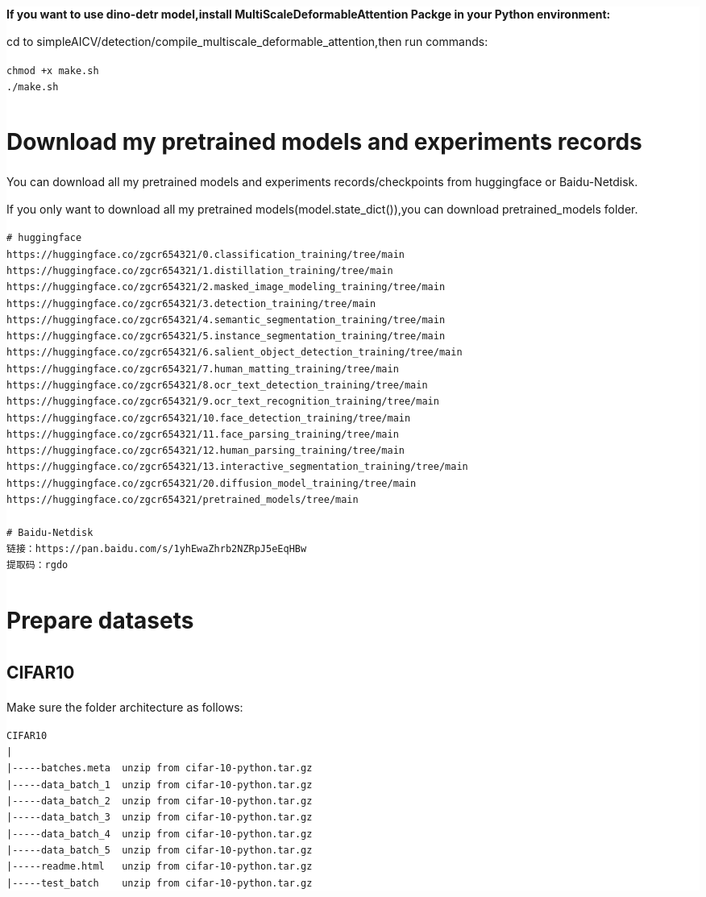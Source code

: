 **If you want to use dino-detr model,install MultiScaleDeformableAttention Packge in your Python environment:**

cd to simpleAICV/detection/compile_multiscale_deformable_attention,then run commands:
```
chmod +x make.sh
./make.sh
```

# Download my pretrained models and experiments records

You can download all my pretrained models and experiments records/checkpoints from huggingface or Baidu-Netdisk.

If you only want to download all my pretrained models(model.state_dict()),you can download pretrained_models folder.

```
# huggingface
https://huggingface.co/zgcr654321/0.classification_training/tree/main
https://huggingface.co/zgcr654321/1.distillation_training/tree/main
https://huggingface.co/zgcr654321/2.masked_image_modeling_training/tree/main
https://huggingface.co/zgcr654321/3.detection_training/tree/main
https://huggingface.co/zgcr654321/4.semantic_segmentation_training/tree/main
https://huggingface.co/zgcr654321/5.instance_segmentation_training/tree/main
https://huggingface.co/zgcr654321/6.salient_object_detection_training/tree/main
https://huggingface.co/zgcr654321/7.human_matting_training/tree/main
https://huggingface.co/zgcr654321/8.ocr_text_detection_training/tree/main
https://huggingface.co/zgcr654321/9.ocr_text_recognition_training/tree/main
https://huggingface.co/zgcr654321/10.face_detection_training/tree/main
https://huggingface.co/zgcr654321/11.face_parsing_training/tree/main
https://huggingface.co/zgcr654321/12.human_parsing_training/tree/main
https://huggingface.co/zgcr654321/13.interactive_segmentation_training/tree/main
https://huggingface.co/zgcr654321/20.diffusion_model_training/tree/main
https://huggingface.co/zgcr654321/pretrained_models/tree/main

# Baidu-Netdisk
链接：https://pan.baidu.com/s/1yhEwaZhrb2NZRpJ5eEqHBw 
提取码：rgdo
```

# Prepare datasets

## CIFAR10

Make sure the folder architecture as follows:
```
CIFAR10
|
|-----batches.meta  unzip from cifar-10-python.tar.gz
|-----data_batch_1  unzip from cifar-10-python.tar.gz
|-----data_batch_2  unzip from cifar-10-python.tar.gz
|-----data_batch_3  unzip from cifar-10-python.tar.gz
|-----data_batch_4  unzip from cifar-10-python.tar.gz
|-----data_batch_5  unzip from cifar-10-python.tar.gz
|-----readme.html   unzip from cifar-10-python.tar.gz
|-----test_batch    unzip from cifar-10-python.tar.gz
```
